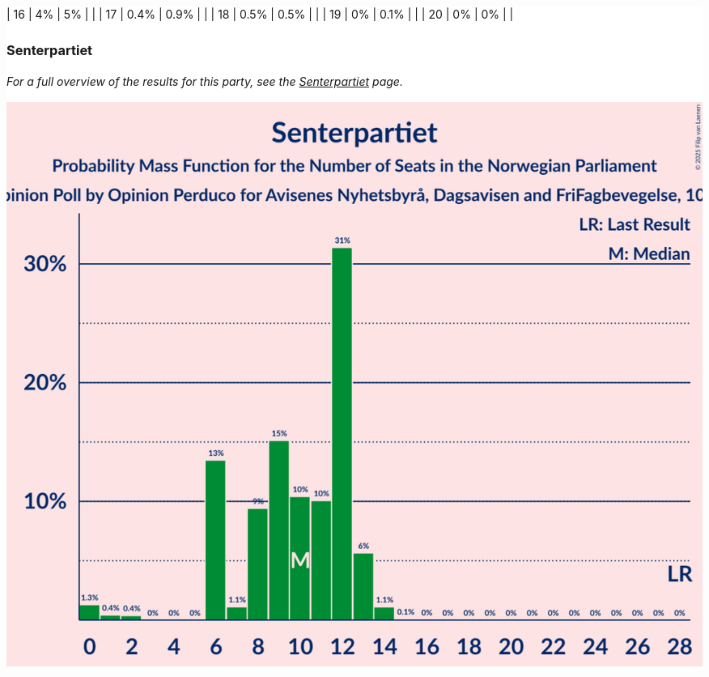 | 16 | 4% | 5% |  |
| 17 | 0.4% | 0.9% |  |
| 18 | 0.5% | 0.5% |  |
| 19 | 0% | 0.1% |  |
| 20 | 0% | 0% |  |

### Senterpartiet

*For a full overview of the results for this party, see the [Senterpartiet](party-senterpartiet.html) page.*

![Graph with seats probability mass function not yet produced](2025-06-16-OpinionPerduco-seats-pmf-senterpartiet.png "Seats Probability Mass Function")
